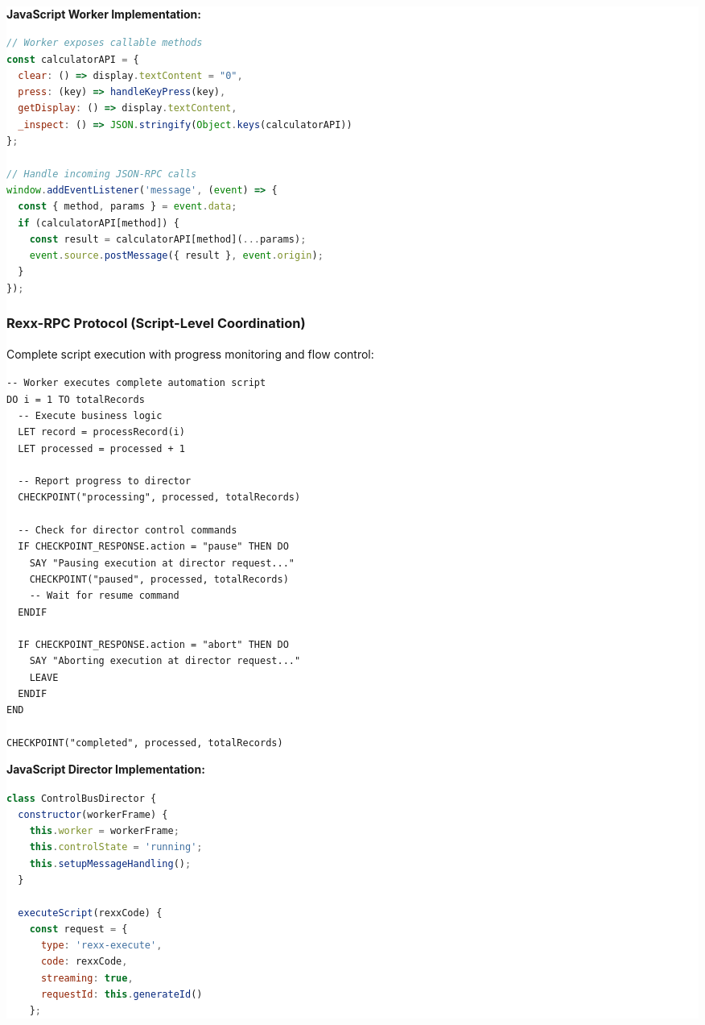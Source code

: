 **JavaScript Worker Implementation:**
```javascript
// Worker exposes callable methods
const calculatorAPI = {
  clear: () => display.textContent = "0",
  press: (key) => handleKeyPress(key),
  getDisplay: () => display.textContent,
  _inspect: () => JSON.stringify(Object.keys(calculatorAPI))
};

// Handle incoming JSON-RPC calls
window.addEventListener('message', (event) => {
  const { method, params } = event.data;
  if (calculatorAPI[method]) {
    const result = calculatorAPI[method](...params);
    event.source.postMessage({ result }, event.origin);
  }
});
```

### Rexx-RPC Protocol (Script-Level Coordination)

Complete script execution with progress monitoring and flow control:

```rexx
-- Worker executes complete automation script
DO i = 1 TO totalRecords
  -- Execute business logic
  LET record = processRecord(i)
  LET processed = processed + 1
  
  -- Report progress to director
  CHECKPOINT("processing", processed, totalRecords)
  
  -- Check for director control commands
  IF CHECKPOINT_RESPONSE.action = "pause" THEN DO
    SAY "Pausing execution at director request..."
    CHECKPOINT("paused", processed, totalRecords)
    -- Wait for resume command
  ENDIF
  
  IF CHECKPOINT_RESPONSE.action = "abort" THEN DO
    SAY "Aborting execution at director request..."
    LEAVE
  ENDIF
END

CHECKPOINT("completed", processed, totalRecords)
```

**JavaScript Director Implementation:**
```javascript
class ControlBusDirector {
  constructor(workerFrame) {
    this.worker = workerFrame;
    this.controlState = 'running';
    this.setupMessageHandling();
  }
  
  executeScript(rexxCode) {
    const request = {
      type: 'rexx-execute',
      code: rexxCode,
      streaming: true,
      requestId: this.generateId()
    };
```